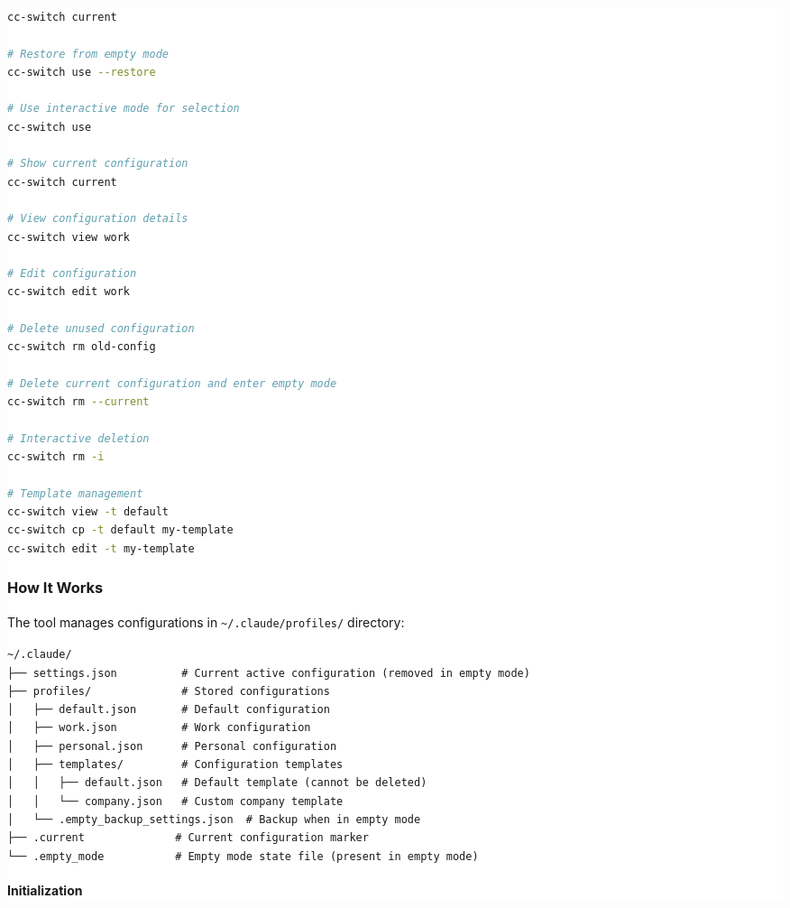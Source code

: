 ```bash
cc-switch current

# Restore from empty mode
cc-switch use --restore

# Use interactive mode for selection
cc-switch use

# Show current configuration
cc-switch current

# View configuration details
cc-switch view work

# Edit configuration
cc-switch edit work

# Delete unused configuration
cc-switch rm old-config

# Delete current configuration and enter empty mode
cc-switch rm --current

# Interactive deletion
cc-switch rm -i

# Template management
cc-switch view -t default
cc-switch cp -t default my-template
cc-switch edit -t my-template
```

### How It Works

The tool manages configurations in `~/.claude/profiles/` directory:

```
~/.claude/
├── settings.json          # Current active configuration (removed in empty mode)
├── profiles/              # Stored configurations
│   ├── default.json       # Default configuration
│   ├── work.json          # Work configuration
│   ├── personal.json      # Personal configuration
│   ├── templates/         # Configuration templates
│   │   ├── default.json   # Default template (cannot be deleted)
│   │   └── company.json   # Custom company template
│   └── .empty_backup_settings.json  # Backup when in empty mode
├── .current              # Current configuration marker
└── .empty_mode           # Empty mode state file (present in empty mode)
```

#### Initialization
